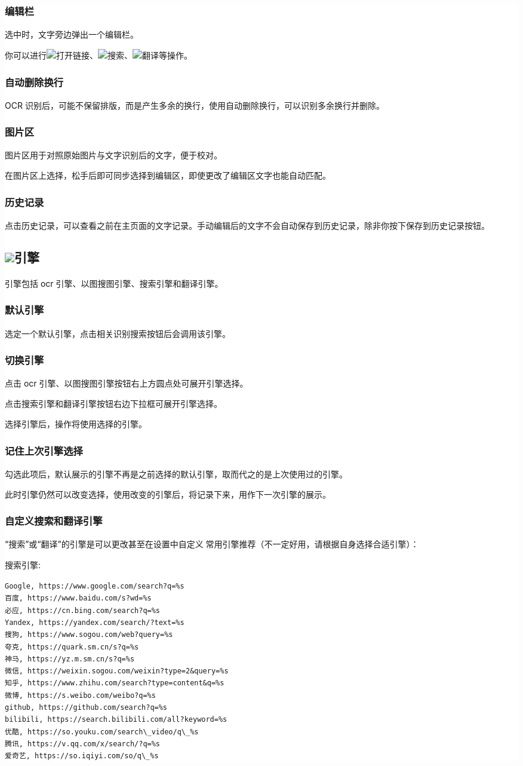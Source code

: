 ### 编辑栏

选中时，文字旁边弹出一个编辑栏。

你可以进行<img height="16" src="./assets/icons/link.svg">打开链接、<img height="16" src="./assets/icons/search.svg">搜索、<img height="16" src="./assets/icons/translate.svg">翻译等操作。

### 自动删除换行

OCR 识别后，可能不保留排版，而是产生多余的换行，使用自动删除换行，可以识别多余换行并删除。

### 图片区

图片区用于对照原始图片与文字识别后的文字，便于校对。

在图片区上选择，松手后即可同步选择到编辑区，即使更改了编辑区文字也能自动匹配。

### 历史记录

点击历史记录，可以查看之前在主页面的文字记录。手动编辑后的文字不会自动保存到历史记录，除非你按下保存到历史记录按钮。

## <img height="16" src="./assets/icons/search.svg">引擎

引擎包括 ocr 引擎、以图搜图引擎、搜索引擎和翻译引擎。

### 默认引擎

选定一个默认引擎，点击相关识别搜索按钮后会调用该引擎。

### 切换引擎

点击 ocr 引擎、以图搜图引擎按钮右上方圆点处可展开引擎选择。

点击搜索引擎和翻译引擎按钮右边下拉框可展开引擎选择。

选择引擎后，操作将使用选择的引擎。

### 记住上次引擎选择

勾选此项后，默认展示的引擎不再是之前选择的默认引擎，取而代之的是上次使用过的引擎。

此时引擎仍然可以改变选择，使用改变的引擎后，将记录下来，用作下一次引擎的展示。

### 自定义搜索和翻译引擎

“搜索”或“翻译”的引擎是可以更改甚至在设置中自定义 常用引擎推荐（不一定好用，请根据自身选择合适引擎）：

搜索引擎:

```
Google, https://www.google.com/search?q=%s
百度, https://www.baidu.com/s?wd=%s
必应, https://cn.bing.com/search?q=%s
Yandex, https://yandex.com/search/?text=%s
搜狗, https://www.sogou.com/web?query=%s
夸克, https://quark.sm.cn/s?q=%s
神马, https://yz.m.sm.cn/s?q=%s
微信, https://weixin.sogou.com/weixin?type=2&query=%s
知乎, https://www.zhihu.com/search?type=content&q=%s
微博, https://s.weibo.com/weibo?q=%s
github, https://github.com/search?q=%s
bilibili, https://search.bilibili.com/all?keyword=%s
优酷, https://so.youku.com/search\_video/q\_%s
腾讯, https://v.qq.com/x/search/?q=%s
爱奇艺, https://so.iqiyi.com/so/q\_%s
```
